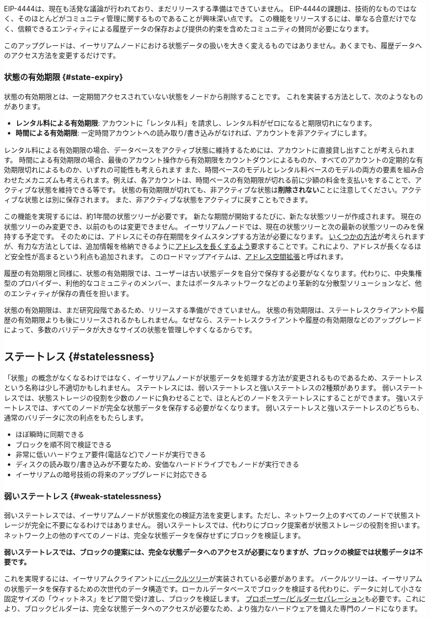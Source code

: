 EIP-4444は、現在も活発な議論が行われており、まだリリースする準備はできていません。 EIP-4444の課題は、技術的なものではなく、そのほとんどがコミュニティ管理に関するものであることが興味深い点です。 この機能をリリースするには、単なる合意だけでなく、信頼できるエンティティによる履歴データの保存および提供の約束を含めたコミュニティの賛同が必要になります。

このアップグレードは、イーサリアムノードにおける状態データの扱いを大きく変えるものではありません。あくまでも、履歴データへのアクセス方法を変更するだけです。

### 状態の有効期限 {#state-expiry}

状態の有効期限とは、一定期間アクセスされていない状態をノードから削除することです。 これを実装する方法として、次のようなものがあります。

- **レンタル料による有効期限**: アカウントに「レンタル料」を請求し、レンタル料がゼロになると期限切れになります。
- **時間による有効期限**: 一定時間アカウントへの読み取り/書き込みがなければ、アカウントを非アクティブにします。

レンタル料による有効期限の場合、データベースをアクティブ状態に維持するためには、アカウントに直接貸し出すことが考えられます。 時間による有効期限の場合、最後のアカウント操作から有効期限をカウントダウンによるものか、すべてのアカウントの定期的な有効期限切れによるものか、いずれの可能性も考えられます また、時間ベースのモデルとレンタル料ベースのモデルの両方の要素を組み合わせたメカニズムも考えられます。例えば、各アカウントは、時間ベースの有効期限が切れる前に少額の料金を支払いをすることで、アクティブな状態を維持できる等です。 状態の有効期限が切れても、非アクティブな状態は**削除されない**ことに注意してください。アクティブな状態とは別に保存されます。 また、非アクティブな状態をアクティブに戻すこともできます。

この機能を実現するには、約1年間の状態ツリーが必要です。 新たな期間が開始するたびに、新たな状態ツリーが作成されます。 現在の状態ツリーのみ変更でき、以前のものは変更できません。 イーサリアムノードでは、現在の状態ツリーと次の最新の状態ツリーのみを保持する予定です。 そのためには、アドレスにその存在期間をタイムスタンプする方法が必要になります。 [いくつかの方法](https://ethereum-magicians.org/t/types-of-resurrection-metadata-in-state-expiry/6607)が考えられますが、有力な方法としては、追加情報を格納できるように[アドレスを長くするよう](https://ethereum-magicians.org/t/increasing-address-size-from-20-to-32-bytes/5485)要求することです。これにより、アドレスが長くなるほど安全性が高まるという利点も追加されます。 このロードマップアイテムは、[アドレス空間拡張](https://ethereum-magicians.org/t/increasing-address-size-from-20-to-32-bytes/5485)と呼ばれます。

履歴の有効期限と同様に、状態の有効期限では、ユーザーは古い状態データを自分で保存する必要がなくなります。代わりに、中央集権型のプロバイダー、利他的なコミュニティのメンバー、またはポータルネットワークなどのより革新的な分散型ソリューションなど、他のエンティティが保存の責任を担います。

状態の有効期限は、まだ研究段階であるため、リリースする準備ができていません。 状態の有効期限は、ステートレスクライアントや履歴の有効期限よりも後にリリースされるかもしれません。なぜなら、ステートレスクライアントや履歴の有効期限などのアップグレードによって、多数のバリデータが大きなサイズの状態を管理しやすくなるからです。

## ステートレス {#statelessness}

「状態」の概念がなくなるわけではなく、イーサリアムノードが状態データを処理する方法が変更されるものであるため、ステートレスという名称は少し不適切かもしれません。 ステートレスには、弱いステートレスと強いステートレスの2種類があります。 弱いステートレスでは、状態ストレージの役割を少数のノードに負わせることで、ほとんどのノードをステートレスにすることができます。 強いステートレスでは、すべてのノードが完全な状態データを保存する必要がなくなります。 弱いステートレスと強いステートレスのどちらも、通常のバリデータに次の利点をもたらします。

- ほぼ瞬時に同期できる
- ブロックを順不同で検証できる
- 非常に低いハードウェア要件(電話など)でノードが実行できる
- ディスクの読み取り/書き込みが不要なため、安価なハードドライブでもノードが実行できる
- イーサリアムの暗号技術の将来のアップグレードに対応できる

### 弱いステートレス {#weak-statelessness}

弱いステートレスでは、イーサリアムノードが状態変化の検証方法を変更します。ただし、ネットワーク上のすべてのノードで状態ストレージが完全に不要になるわけではありません。 弱いステートレスでは、代わりにブロック提案者が状態ストレージの役割を担います。ネットワーク上の他のすべてのノードは、完全な状態データを保存せずにブロックを検証します。

**弱いステートレスでは、ブロックの提案には、完全な状態データへのアクセスが必要になりますが、ブロックの検証では状態データは不要です。**

これを実現するには、イーサリアムクライアントに[バークルツリー](/roadmap/verkle-trees/)が実装されている必要があります。 バークルツリーは、イーサリアムの状態データを保存するための次世代のデータ構造です。ローカルデータベースでブロックを検証する代わりに、データに対して小さな固定サイズの「ウィットネス」をピア間で受け渡し、ブロックを検証します。 [プロポーザー/ビルダーセパレーション](/roadmap/pbs/)も必要です。これにより、ブロックビルダーは、完全な状態データへのアクセスが必要なため、より強力なハードウェアを備えた専門のノードになります。

<ExpandableCard title="少数のブロック提案者に依存するのはなぜでしょうか？" eventCategory="/roadmap/statelessness" eventName="clicked why is it OK to rely on fewer block proposers?">
